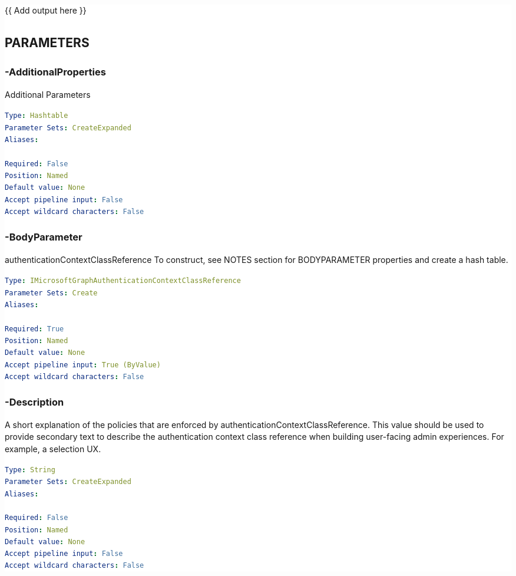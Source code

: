 {{ Add output here }}

## PARAMETERS

### -AdditionalProperties
Additional Parameters

```yaml
Type: Hashtable
Parameter Sets: CreateExpanded
Aliases:

Required: False
Position: Named
Default value: None
Accept pipeline input: False
Accept wildcard characters: False
```

### -BodyParameter
authenticationContextClassReference
To construct, see NOTES section for BODYPARAMETER properties and create a hash table.

```yaml
Type: IMicrosoftGraphAuthenticationContextClassReference
Parameter Sets: Create
Aliases:

Required: True
Position: Named
Default value: None
Accept pipeline input: True (ByValue)
Accept wildcard characters: False
```

### -Description
A short explanation of the policies that are enforced by authenticationContextClassReference.
This value should be used to provide secondary text to describe the authentication context class reference when building user-facing admin experiences.
For example, a selection UX.

```yaml
Type: String
Parameter Sets: CreateExpanded
Aliases:

Required: False
Position: Named
Default value: None
Accept pipeline input: False
Accept wildcard characters: False
```
